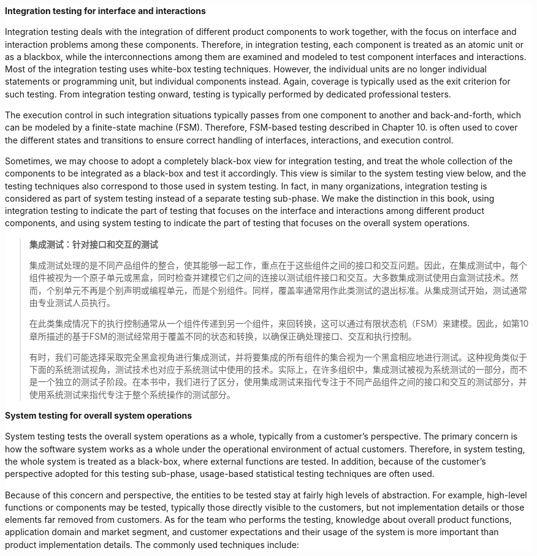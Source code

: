

**Integration testing for interface and interactions**

Integration testing deals with the integration of different product components to work together, with the focus on interface and interaction problems among these components.  Therefore, in integration testing, each component is treated as an atomic unit or as a blackbox, while the interconnections among them are examined and modeled to test component interfaces and interactions. Most of the integration testing uses white-box testing techniques. However, the individual units are no longer individual statements or programming unit, but individual components instead. Again, coverage is typically used as the exit criterion for such testing. From integration testing onward, testing is typically performed by dedicated professional testers.

The execution control in such integration situations typically passes from one component to another and back-and-forth, which can be modeled by a finite-state machine (FSM). Therefore, FSM-based testing described in Chapter 10. is often used to cover the different states and transitions to ensure correct handling of interfaces, interactions, and execution control.

Sometimes, we may choose to adopt a completely black-box view for integration testing, and treat the whole collection of the components to be integrated as a black-box and test it accordingly. This view is similar to the system testing view below, and the testing techniques also correspond to those used in system testing. In fact, in many organizations, integration testing is considered as part of system testing instead of a separate testing sub-phase. We make the distinction in this book, using integration testing to indicate the part of testing that focuses on the interface and interactions among different product components, and using system testing to indicate the part of testing that focuses on the overall system operations.

> **集成测试：针对接口和交互的测试**
>
> 集成测试处理的是不同产品组件的整合，使其能够一起工作，重点在于这些组件之间的接口和交互问题。因此，在集成测试中，每个组件被视为一个原子单元或黑盒，同时检查并建模它们之间的连接以测试组件接口和交互。大多数集成测试使用白盒测试技术。然而，个别单元不再是个别声明或编程单元，而是个别组件。同样，覆盖率通常用作此类测试的退出标准。从集成测试开始，测试通常由专业测试人员执行。
>
> 在此类集成情况下的执行控制通常从一个组件传递到另一个组件，来回转换，这可以通过有限状态机（FSM）来建模。因此，如第10章所描述的基于FSM的测试经常用于覆盖不同的状态和转换，以确保正确处理接口、交互和执行控制。
>
> 有时，我们可能选择采取完全黑盒视角进行集成测试，并将要集成的所有组件的集合视为一个黑盒相应地进行测试。这种视角类似于下面的系统测试视角，测试技术也对应于系统测试中使用的技术。实际上，在许多组织中，集成测试被视为系统测试的一部分，而不是一个独立的测试子阶段。在本书中，我们进行了区分，使用集成测试来指代专注于不同产品组件之间的接口和交互的测试部分，并使用系统测试来指代专注于整个系统操作的测试部分。



**System testing for overall system operations**

System testing tests the overall system operations as a whole, typically from a customer’s perspective. The primary concern is how the software system works as a whole under the operational environment of actual customers. Therefore, in system testing, the whole system is treated as a black-box, where external functions are tested. In addition, because of the customer’s perspective adopted for this testing sub-phase, usage-based statistical testing techniques are often used. 

Because of this concern and perspective, the entities to be tested stay at fairly high levels of abstraction. For example, high-level functions or components may be tested, typically those directly visible to the customers, but not implementation details or those elements far removed from customers. As for the team who performs the testing, knowledge about overall product functions, application domain and market segment, and customer expectations and their usage of the system is more important than product implementation details. The commonly used techniques include: 
